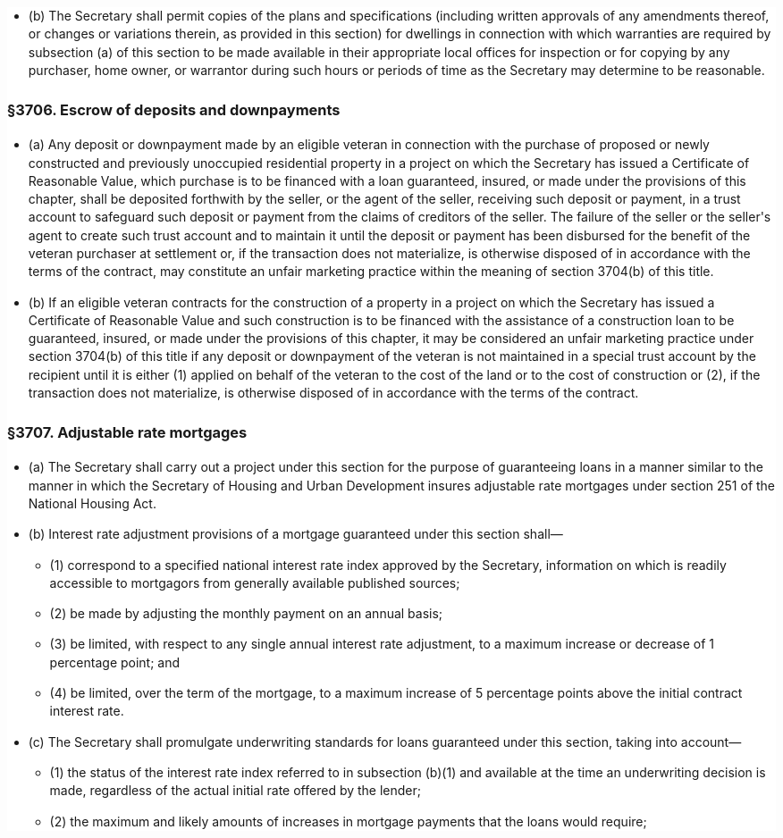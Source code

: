 * (b) The Secretary shall permit copies of the plans and specifications (including written approvals of any amendments thereof, or changes or variations therein, as provided in this section) for dwellings in connection with which warranties are required by subsection (a) of this section to be made available in their appropriate local offices for inspection or for copying by any purchaser, home owner, or warrantor during such hours or periods of time as the Secretary may determine to be reasonable.

### §3706. Escrow of deposits and downpayments
* (a) Any deposit or downpayment made by an eligible veteran in connection with the purchase of proposed or newly constructed and previously unoccupied residential property in a project on which the Secretary has issued a Certificate of Reasonable Value, which purchase is to be financed with a loan guaranteed, insured, or made under the provisions of this chapter, shall be deposited forthwith by the seller, or the agent of the seller, receiving such deposit or payment, in a trust account to safeguard such deposit or payment from the claims of creditors of the seller. The failure of the seller or the seller's agent to create such trust account and to maintain it until the deposit or payment has been disbursed for the benefit of the veteran purchaser at settlement or, if the transaction does not materialize, is otherwise disposed of in accordance with the terms of the contract, may constitute an unfair marketing practice within the meaning of section 3704(b) of this title.

* (b) If an eligible veteran contracts for the construction of a property in a project on which the Secretary has issued a Certificate of Reasonable Value and such construction is to be financed with the assistance of a construction loan to be guaranteed, insured, or made under the provisions of this chapter, it may be considered an unfair marketing practice under section 3704(b) of this title if any deposit or downpayment of the veteran is not maintained in a special trust account by the recipient until it is either (1) applied on behalf of the veteran to the cost of the land or to the cost of construction or (2), if the transaction does not materialize, is otherwise disposed of in accordance with the terms of the contract.

### §3707. Adjustable rate mortgages
* (a) The Secretary shall carry out a project under this section for the purpose of guaranteeing loans in a manner similar to the manner in which the Secretary of Housing and Urban Development insures adjustable rate mortgages under section 251 of the National Housing Act.

* (b) Interest rate adjustment provisions of a mortgage guaranteed under this section shall—

  * (1) correspond to a specified national interest rate index approved by the Secretary, information on which is readily accessible to mortgagors from generally available published sources;

  * (2) be made by adjusting the monthly payment on an annual basis;

  * (3) be limited, with respect to any single annual interest rate adjustment, to a maximum increase or decrease of 1 percentage point; and

  * (4) be limited, over the term of the mortgage, to a maximum increase of 5 percentage points above the initial contract interest rate.


* (c) The Secretary shall promulgate underwriting standards for loans guaranteed under this section, taking into account—

  * (1) the status of the interest rate index referred to in subsection (b)(1) and available at the time an underwriting decision is made, regardless of the actual initial rate offered by the lender;

  * (2) the maximum and likely amounts of increases in mortgage payments that the loans would require;
